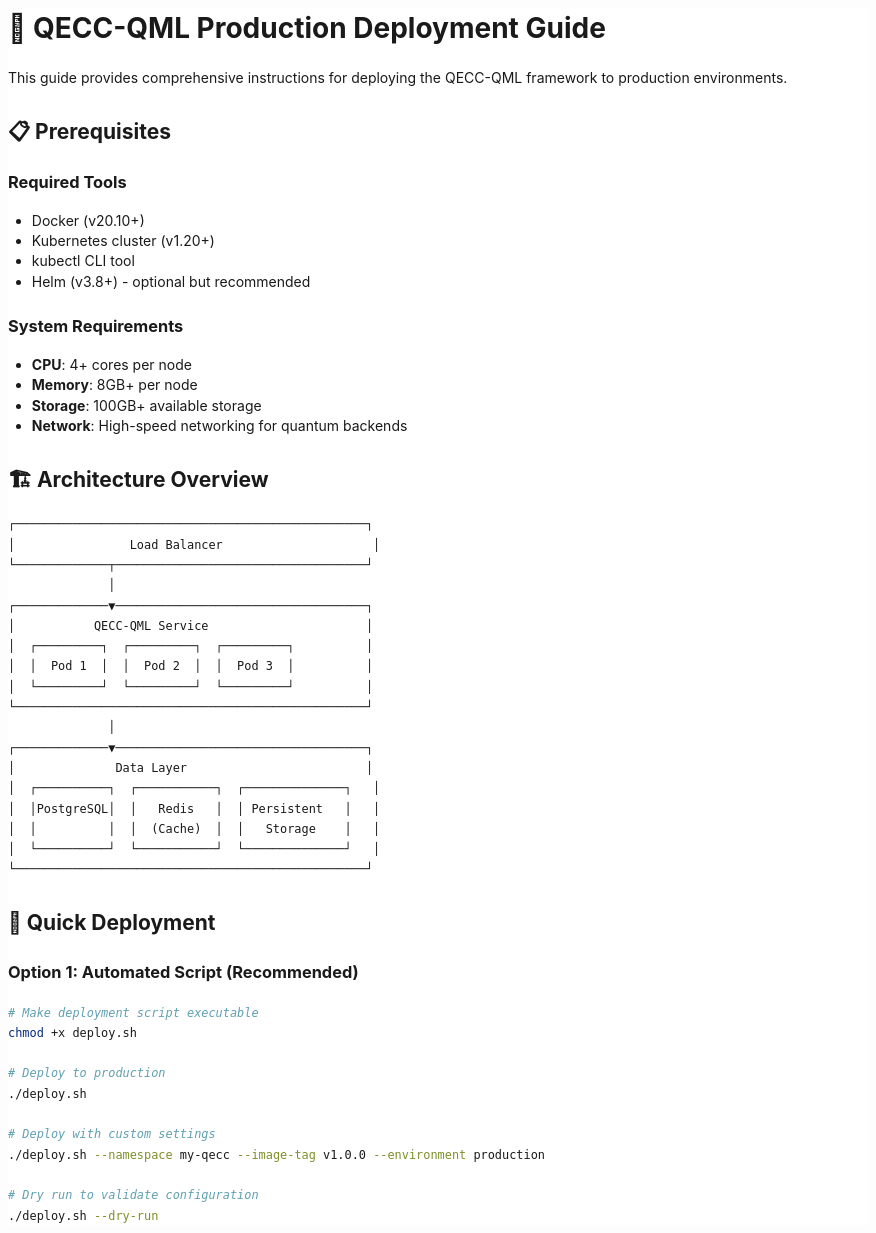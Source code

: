 # 🚀 QECC-QML Production Deployment Guide

This guide provides comprehensive instructions for deploying the QECC-QML framework to production environments.

## 📋 Prerequisites

### Required Tools
- Docker (v20.10+)
- Kubernetes cluster (v1.20+)
- kubectl CLI tool
- Helm (v3.8+) - optional but recommended

### System Requirements
- **CPU**: 4+ cores per node
- **Memory**: 8GB+ per node  
- **Storage**: 100GB+ available storage
- **Network**: High-speed networking for quantum backends

## 🏗️ Architecture Overview

```
┌─────────────────────────────────────────────────┐
│                Load Balancer                     │
└─────────────┬───────────────────────────────────┘
              │
┌─────────────▼───────────────────────────────────┐
│           QECC-QML Service                      │
│  ┌─────────┐  ┌─────────┐  ┌─────────┐          │
│  │  Pod 1  │  │  Pod 2  │  │  Pod 3  │          │
│  └─────────┘  └─────────┘  └─────────┘          │
└─────────────────────────────────────────────────┘
              │
┌─────────────▼───────────────────────────────────┐
│              Data Layer                         │
│  ┌──────────┐  ┌───────────┐  ┌──────────────┐   │
│  │PostgreSQL│  │   Redis   │  │ Persistent   │   │
│  │          │  │  (Cache)  │  │   Storage    │   │
│  └──────────┘  └───────────┘  └──────────────┘   │
└─────────────────────────────────────────────────┘
```

## 🚀 Quick Deployment

### Option 1: Automated Script (Recommended)

```bash
# Make deployment script executable
chmod +x deploy.sh

# Deploy to production
./deploy.sh

# Deploy with custom settings
./deploy.sh --namespace my-qecc --image-tag v1.0.0 --environment production

# Dry run to validate configuration
./deploy.sh --dry-run
```
